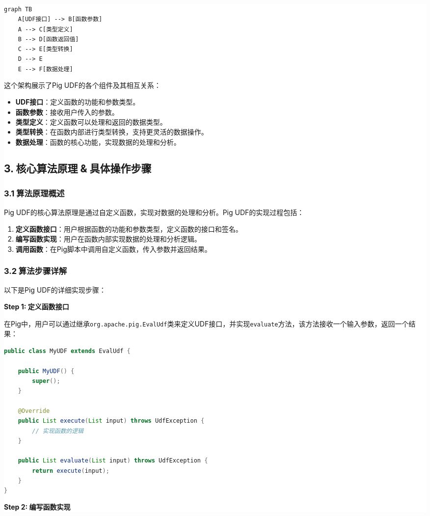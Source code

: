 ```mermaid
graph TB
    A[UDF接口] --> B[函数参数]
    A --> C[类型定义]
    B --> D[函数返回值]
    C --> E[类型转换]
    D --> E
    E --> F[数据处理]
```

这个架构展示了Pig UDF的各个组件及其相互关系：
- **UDF接口**：定义函数的功能和参数类型。
- **函数参数**：接收用户传入的参数。
- **类型定义**：定义函数可以处理和返回的数据类型。
- **类型转换**：在函数内部进行类型转换，支持更灵活的数据操作。
- **数据处理**：函数的核心功能，实现数据的处理和分析。

## 3. 核心算法原理 & 具体操作步骤
### 3.1 算法原理概述

Pig UDF的核心算法原理是通过自定义函数，实现对数据的处理和分析。Pig UDF的实现过程包括：

1. **定义函数接口**：用户根据函数的功能和参数类型，定义函数的接口和签名。
2. **编写函数实现**：用户在函数内部实现数据的处理和分析逻辑。
3. **调用函数**：在Pig脚本中调用自定义函数，传入参数并返回结果。

### 3.2 算法步骤详解

以下是Pig UDF的详细实现步骤：

**Step 1: 定义函数接口**

在Pig中，用户可以通过继承`org.apache.pig.EvalUdf`类来定义UDF接口，并实现`evaluate`方法，该方法接收一个输入参数，返回一个结果：

```java
public class MyUDF extends EvalUdf {

    public MyUDF() {
        super();
    }

    @Override
    public List execute(List input) throws UdfException {
        // 实现函数的逻辑
    }

    public List evaluate(List input) throws UdfException {
        return execute(input);
    }
}
```

**Step 2: 编写函数实现**
